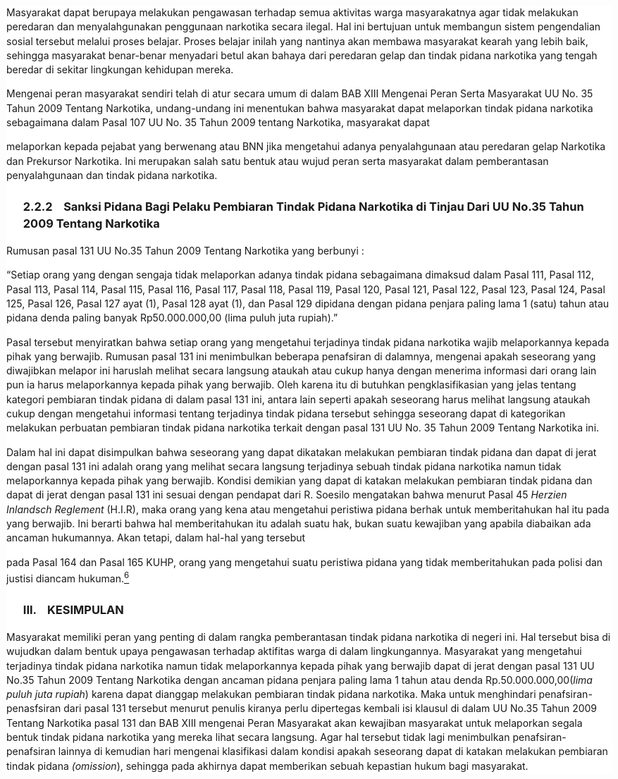 <p><span class="font1">Masyarakat dapat berupaya melakukan pengawasan terhadap semua aktivitas warga masyarakatnya agar tidak melakukan peredaran dan menyalahgunakan penggunaan narkotika secara ilegal. Hal ini bertujuan untuk membangun sistem pengendalian sosial tersebut melalui proses belajar. Proses belajar inilah yang nantinya akan membawa masyarakat kearah yang lebih baik, sehingga masyarakat benar-benar menyadari betul akan bahaya dari peredaran gelap dan tindak pidana narkotika yang tengah beredar di sekitar lingkungan kehidupan mereka.</span></p>
<p><span class="font1">Mengenai peran masyarakat sendiri telah di atur secara umum di dalam BAB XIII Mengenai Peran Serta Masyarakat UU No. 35 Tahun 2009 Tentang Narkotika, undang-undang ini menentukan bahwa masyarakat dapat melaporkan tindak pidana narkotika sebagaimana dalam Pasal 107 UU No. 35 Tahun 2009 tentang Narkotika, masyarakat dapat</span></p>
<p><span class="font1">melaporkan kepada pejabat yang berwenang atau BNN jika mengetahui adanya penyalahgunaan atau peredaran gelap Narkotika dan Prekursor Narkotika. Ini merupakan salah satu bentuk atau wujud peran serta masyarakat dalam pemberantasan penyalahgunaan dan tindak pidana narkotika.</span></p>
<ul style="list-style:none;"><li>
<h3><a name="bookmark19"></a><span class="font1" style="font-weight:bold;"><a name="bookmark20"></a>2.2.2 &nbsp;&nbsp;&nbsp;Sanksi Pidana Bagi Pelaku Pembiaran Tindak Pidana Narkotika di Tinjau Dari UU No.35 Tahun 2009 Tentang Narkotika</span></h3></li></ul>
<p><span class="font1">Rumusan pasal 131 UU No.35 Tahun 2009 Tentang Narkotika yang berbunyi :</span></p>
<p><span class="font1">“Setiap orang yang dengan sengaja tidak melaporkan adanya tindak pidana sebagaimana dimaksud dalam Pasal 111, Pasal 112, Pasal 113, Pasal 114, Pasal 115, Pasal 116, Pasal 117, Pasal 118, Pasal 119, Pasal 120, Pasal 121, Pasal 122, Pasal 123, Pasal 124, Pasal 125, Pasal 126, Pasal 127 ayat (1), Pasal 128 ayat (1), dan Pasal 129 dipidana dengan pidana penjara paling lama 1 (satu) tahun atau pidana denda paling banyak Rp50.000.000,00 (lima puluh juta rupiah).”</span></p>
<p><span class="font1">Pasal tersebut menyiratkan bahwa setiap orang yang mengetahui terjadinya tindak pidana narkotika wajib melaporkannya kepada pihak yang berwajib. Rumusan pasal 131 ini menimbulkan beberapa penafsiran di dalamnya, mengenai apakah seseorang yang diwajibkan melapor ini haruslah melihat secara langsung ataukah atau cukup hanya dengan menerima informasi dari orang lain pun ia harus melaporkannya kepada pihak yang berwajib. Oleh karena itu di butuhkan pengklasifikasian yang jelas tentang kategori pembiaran tindak pidana di dalam pasal 131 ini, antara lain seperti apakah seseorang harus melihat langsung ataukah cukup dengan mengetahui informasi tentang terjadinya tindak pidana tersebut sehingga seseorang dapat di kategorikan melakukan perbuatan pembiaran tindak pidana narkotika terkait dengan pasal 131 UU No. 35 Tahun 2009 Tentang Narkotika ini.</span></p>
<p><span class="font1">Dalam hal ini dapat disimpulkan bahwa seseorang yang dapat dikatakan melakukan pembiaran tindak pidana dan dapat di jerat dengan pasal 131 ini adalah orang yang melihat secara langsung terjadinya sebuah tindak pidana narkotika namun tidak melaporkannya kepada pihak yang berwajib. Kondisi demikian yang dapat di katakan melakukan pembiaran tindak pidana dan dapat di jerat dengan pasal 131 ini sesuai dengan pendapat dari R. Soesilo mengatakan bahwa menurut Pasal 45 </span><span class="font1" style="font-style:italic;">Herzien Inlandsch Reglement</span><span class="font1"> (H.I.R), maka orang yang kena atau mengetahui peristiwa pidana berhak untuk memberitahukan hal itu pada yang berwajib. Ini berarti bahwa hal memberitahukan itu adalah suatu hak, bukan suatu kewajiban yang apabila diabaikan ada ancaman hukumannya. Akan tetapi, dalam hal-hal yang tersebut</span></p>
<p><span class="font1">pada Pasal 164 dan Pasal 165 KUHP, orang yang mengetahui suatu peristiwa pidana yang tidak memberitahukan pada polisi dan justisi diancam hukuman.</span><a href="#bookmark21"><span class="font1"><sup>6</sup></span></a></p>
<ul style="list-style:none;"><li>
<h3><a name="bookmark22"></a><span class="font1" style="font-weight:bold;"><a name="bookmark23"></a>III. &nbsp;&nbsp;&nbsp;KESIMPULAN</span></h3></li></ul>
<p><span class="font1">Masyarakat memiliki peran yang penting di dalam rangka pemberantasan tindak pidana narkotika di negeri ini. Hal tersebut bisa di wujudkan dalam bentuk upaya pengawasan terhadap aktifitas warga di dalam lingkungannya. Masyarakat yang mengetahui terjadinya tindak pidana narkotika namun tidak melaporkannya kepada pihak yang berwajib dapat di jerat dengan pasal 131 UU No.35 Tahun 2009 Tentang Narkotika dengan ancaman pidana penjara paling lama 1 tahun atau denda Rp.50.000.000,00(</span><span class="font1" style="font-style:italic;">lima puluh juta rupiah</span><span class="font1">) karena dapat dianggap melakukan pembiaran tindak pidana narkotika. Maka untuk menghindari penafsiran-penasfsiran dari pasal 131 tersebut menurut penulis kiranya perlu dipertegas kembali isi klausul di dalam UU No.35 Tahun 2009 Tentang Narkotika pasal 131 dan BAB XIII mengenai Peran Masyarakat akan kewajiban masyarakat untuk melaporkan segala bentuk tindak pidana narkotika yang mereka lihat secara langsung. Agar hal tersebut tidak lagi menimbulkan penafsiran-penafsiran lainnya di kemudian hari mengenai klasifikasi dalam kondisi apakah seseorang dapat di katakan melakukan pembiaran tindak pidana </span><span class="font1" style="font-style:italic;">(omission</span><span class="font1">), sehingga pada akhirnya dapat memberikan sebuah kepastian hukum bagi masyarakat.</span></p>
<ul style="list-style:none;"><li>